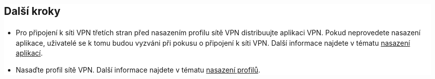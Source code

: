 ## <a name="next-steps"></a>Další kroky

- Pro připojení k síti VPN třetích stran před nasazením profilu sítě VPN distribuujte aplikaci VPN. Pokud neprovedete nasazení aplikace, uživatelé se k tomu budou vyzváni při pokusu o připojení k síti VPN. Další informace najdete v tématu [nasazení aplikací](../../apps/deploy-use/deploy-applications.md).

- Nasaďte profil sítě VPN. Další informace najdete v tématu [nasazení profilů](deploy-wifi-vpn-email-cert-profiles.md).
